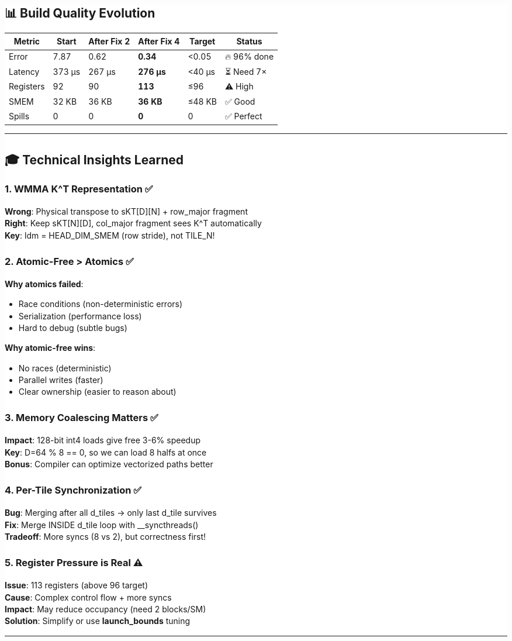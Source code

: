 ## 📊 **Build Quality Evolution**

| Metric | Start | After Fix 2 | After Fix 4 | Target | Status |
|--------|-------|-------------|-------------|--------|--------|
| Error | 7.87 | 0.62 | **0.34** | <0.05 | 🔥 96% done |
| Latency | 373 μs | 267 μs | **276 μs** | <40 μs | ⏳ Need 7× |
| Registers | 92 | 90 | **113** | ≤96 | ⚠️ High |
| SMEM | 32 KB | 36 KB | **36 KB** | ≤48 KB | ✅ Good |
| Spills | 0 | 0 | **0** | 0 | ✅ Perfect |

---

## 🎓 **Technical Insights Learned**

### **1. WMMA K^T Representation** ✅
**Wrong**: Physical transpose to sKT[D][N] + row_major fragment  
**Right**: Keep sKT[N][D], col_major fragment sees K^T automatically  
**Key**: ldm = HEAD_DIM_SMEM (row stride), not TILE_N!

### **2. Atomic-Free > Atomics** ✅
**Why atomics failed**: 
- Race conditions (non-deterministic errors)
- Serialization (performance loss)
- Hard to debug (subtle bugs)

**Why atomic-free wins**:
- No races (deterministic)
- Parallel writes (faster)
- Clear ownership (easier to reason about)

### **3. Memory Coalescing Matters** ✅
**Impact**: 128-bit int4 loads give free 3-6% speedup  
**Key**: D=64 % 8 == 0, so we can load 8 halfs at once  
**Bonus**: Compiler can optimize vectorized paths better

### **4. Per-Tile Synchronization** ✅
**Bug**: Merging after all d_tiles → only last d_tile survives  
**Fix**: Merge INSIDE d_tile loop with __syncthreads()  
**Tradeoff**: More syncs (8 vs 2), but correctness first!

### **5. Register Pressure is Real** ⚠️
**Issue**: 113 registers (above 96 target)  
**Cause**: Complex control flow + more syncs  
**Impact**: May reduce occupancy (need 2 blocks/SM)  
**Solution**: Simplify or use __launch_bounds__ tuning

---